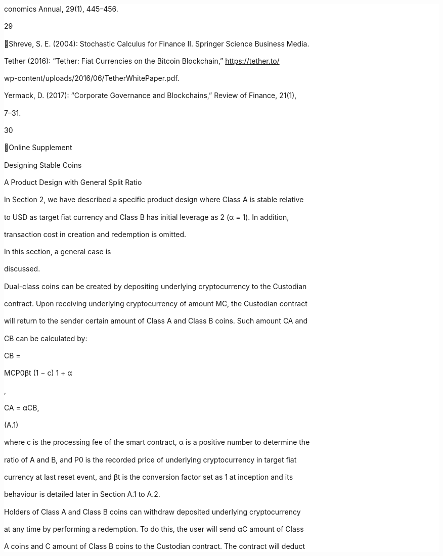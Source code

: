 conomics Annual, 29(1), 445–456.

29

Shreve, S. E. (2004): Stochastic Calculus for Finance II. Springer Science Business Media.

Tether (2016): “Tether: Fiat Currencies on the Bitcoin Blockchain,” https://tether.to/

wp-content/uploads/2016/06/TetherWhitePaper.pdf.

Yermack, D. (2017): “Corporate Governance and Blockchains,” Review of Finance, 21(1),

7–31.

30

Online Supplement

Designing Stable Coins

A Product Design with General Split Ratio

In Section 2, we have described a speciﬁc product design where Class A is stable relative

to USD as target ﬁat currency and Class B has initial leverage as 2 (α = 1). In addition,

transaction cost in creation and redemption is omitted.

In this section, a general case is

discussed.

Dual-class coins can be created by depositing underlying cryptocurrency to the Custodian

contract. Upon receiving underlying cryptocurrency of amount MC, the Custodian contract

will return to the sender certain amount of Class A and Class B coins. Such amount CA and

CB can be calculated by:

CB =

MCP0βt (1 − c)
1 + α

,

CA = αCB,

(A.1)

where c is the processing fee of the smart contract, α is a positive number to determine the

ratio of A and B, and P0 is the recorded price of underlying cryptocurrency in target ﬁat

currency at last reset event, and βt is the conversion factor set as 1 at inception and its

behaviour is detailed later in Section A.1 to A.2.

Holders of Class A and Class B coins can withdraw deposited underlying cryptocurrency

at any time by performing a redemption. To do this, the user will send αC amount of Class

A coins and C amount of Class B coins to the Custodian contract. The contract will deduct
